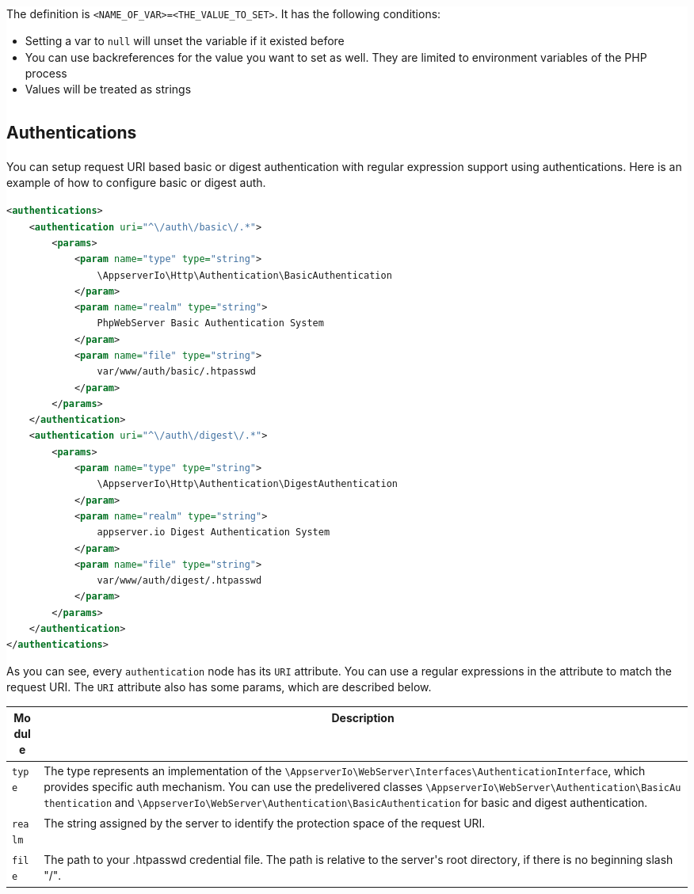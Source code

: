 The definition is `<NAME_OF_VAR>=<THE_VALUE_TO_SET>`. It has
the following conditions:

- Setting a var to `null` will unset the variable if it existed before
- You can use backreferences for the value you want to set as well. They are limited to
  environment variables of the PHP process
- Values will be treated as strings

## Authentications

You can setup request URI based basic or digest authentication with regular expression support using authentications.
Here is an example of how to configure basic or digest auth.

```xml
<authentications>
    <authentication uri="^\/auth\/basic\/.*">
        <params>
            <param name="type" type="string">
                \AppserverIo\Http\Authentication\BasicAuthentication
            </param>
            <param name="realm" type="string">
                PhpWebServer Basic Authentication System
            </param>
            <param name="file" type="string">
                var/www/auth/basic/.htpasswd
            </param>
        </params>
    </authentication>
    <authentication uri="^\/auth\/digest\/.*">
        <params>
            <param name="type" type="string">
                \AppserverIo\Http\Authentication\DigestAuthentication
            </param>
            <param name="realm" type="string">
                appserver.io Digest Authentication System
            </param>
            <param name="file" type="string">
                var/www/auth/digest/.htpasswd
            </param>
        </params>
    </authentication>
</authentications>
```

As you can see, every `authentication` node has its `URI` attribute. You can use a regular expressions in the attribute to match the request URI. The `URI` attribute also has some params, which are described below.

| Module  | Description |
| ------- | ----------- |
| `type`  | The type represents an implementation of the `\AppserverIo\WebServer\Interfaces\AuthenticationInterface`, which provides specific auth mechanism. You can use the predelivered classes `\AppserverIo\WebServer\Authentication\BasicAuthentication` and `\AppserverIo\WebServer\Authentication\BasicAuthentication` for basic and digest authentication. |
| `realm` | The string assigned by the server to identify the protection space of the request URI. |
| `file`  | The path to your .htpasswd credential file. The path is relative to the server's root directory, if there is no beginning slash "/". |
